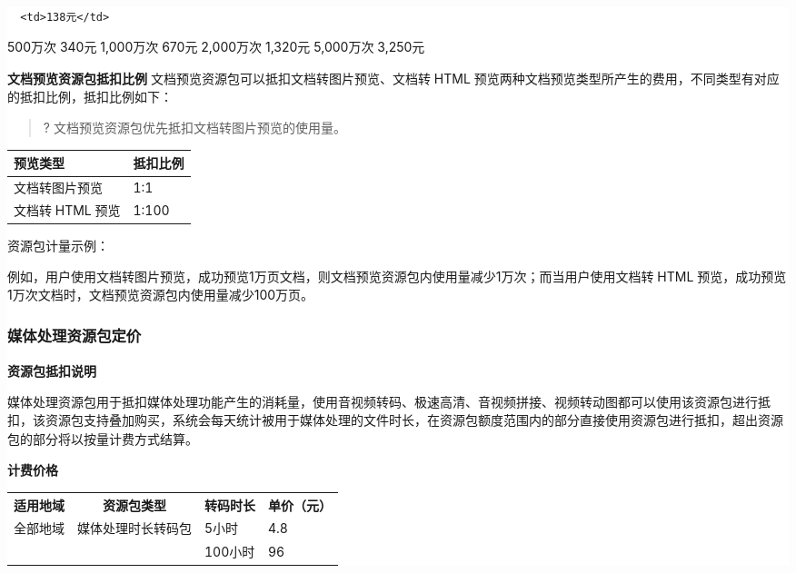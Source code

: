       <td>138元</td>
   </tr>
   <tr>
      <td>500万次</td>
      <td>340元</td>
   </tr>
   <tr>
      <td>1,000万次</td>
      <td>670元</td>
   </tr>
   <tr>
      <td>2,000万次</td>
      <td>1,320元</td>
   </tr>
   <tr>
      <td>5,000万次</td>
      <td>3,250元</td>
   </tr>
</table>


**文档预览资源包抵扣比例**
文档预览资源包可以抵扣文档转图片预览、文档转 HTML 预览两种文档预览类型所产生的费用，不同类型有对应的抵扣比例，抵扣比例如下：

>?
>文档预览资源包优先抵扣文档转图片预览的使用量。
>
 
| 预览类型     | 抵扣比例 |
| :----------- | :------- |
| 文档转图片预览 | 1:1      |
| 文档转 HTML 预览 | 1:100    |


资源包计量示例：

例如，用户使用文档转图片预览，成功预览1万页文档，则文档预览资源包内使用量减少1万次；而当用户使用文档转 HTML 预览，成功预览1万次文档时，文档预览资源包内使用量减少100万页。


<span id=4></span>

### 媒体处理资源包定价

**资源包抵扣说明**

媒体处理资源包用于抵扣媒体处理功能产生的消耗量，使用音视频转码、极速高清、音视频拼接、视频转动图都可以使用该资源包进行抵扣，该资源包支持叠加购买，系统会每天统计被用于媒体处理的文件时长，在资源包额度范围内的部分直接使用资源包进行抵扣，超出资源包的部分将以按量计费方式结算。


**计费价格**


<table>
   <tr>
      <th>适用地域</td>
      <th>资源包类型</td>
      <th>转码时长</td>
      <th>单价（元）</td>
   </tr>
   <tr>
      <td rowspan=5>全部地域</td>
      <td rowspan=5>媒体处理时长转码包</td>
      <td>5小时</td>
      <td>4.8</td>
   </tr>
   <tr>
      <td>100小时</td>
      <td>96</td>
   </tr>
